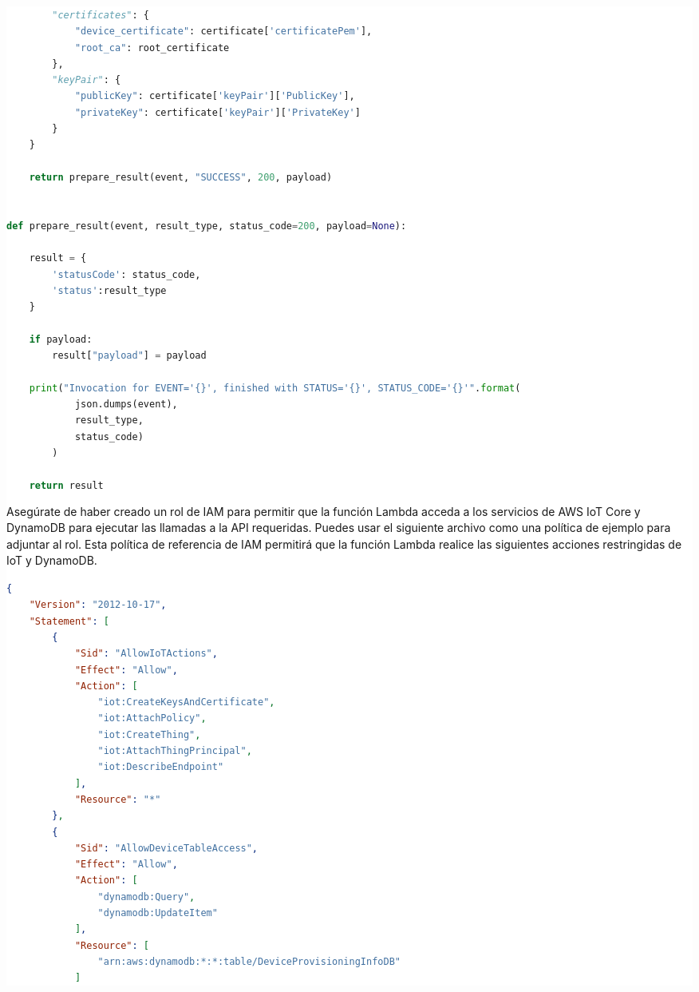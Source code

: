 ```python
        "certificates": {
            "device_certificate": certificate['certificatePem'],
            "root_ca": root_certificate
        },
        "keyPair": {
            "publicKey": certificate['keyPair']['PublicKey'],
            "privateKey": certificate['keyPair']['PrivateKey']
        }
    }

    return prepare_result(event, "SUCCESS", 200, payload)


def prepare_result(event, result_type, status_code=200, payload=None):

    result = {
        'statusCode': status_code,
        'status':result_type
    }
    
    if payload:
        result["payload"] = payload
    
    print("Invocation for EVENT='{}', finished with STATUS='{}', STATUS_CODE='{}'".format(
            json.dumps(event), 
            result_type, 
            status_code)
        )
    
    return result

```

Asegúrate de haber creado un rol de IAM para permitir que la función Lambda acceda a los servicios de AWS IoT Core y DynamoDB para ejecutar las llamadas a la API requeridas. Puedes usar el siguiente archivo como una política de ejemplo para adjuntar al rol. Esta política de referencia de IAM permitirá que la función Lambda realice las siguientes acciones restringidas de IoT y DynamoDB.

```json
{
    "Version": "2012-10-17",
    "Statement": [
        {
            "Sid": "AllowIoTActions",
            "Effect": "Allow",
            "Action": [
                "iot:CreateKeysAndCertificate",
                "iot:AttachPolicy",
                "iot:CreateThing",
                "iot:AttachThingPrincipal",
                "iot:DescribeEndpoint"
            ],
            "Resource": "*"
        },
        {
            "Sid": "AllowDeviceTableAccess",
            "Effect": "Allow",
            "Action": [
                "dynamodb:Query",
                "dynamodb:UpdateItem"
            ],
            "Resource": [
                "arn:aws:dynamodb:*:*:table/DeviceProvisioningInfoDB"
            ]
```